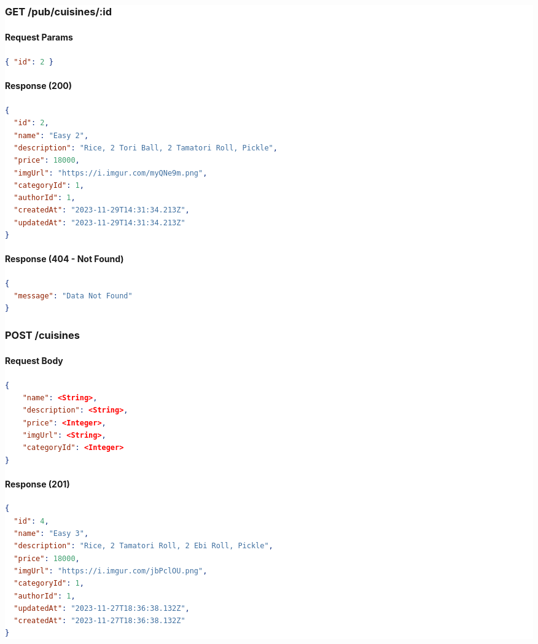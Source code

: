 ```json
```

### GET /pub/cuisines/:id

#### Request Params

```json
{ "id": 2 }
```

#### Response (200)

```json
{
  "id": 2,
  "name": "Easy 2",
  "description": "Rice, 2 Tori Ball, 2 Tamatori Roll, Pickle",
  "price": 18000,
  "imgUrl": "https://i.imgur.com/myQNe9m.png",
  "categoryId": 1,
  "authorId": 1,
  "createdAt": "2023-11-29T14:31:34.213Z",
  "updatedAt": "2023-11-29T14:31:34.213Z"
}
```

#### Response (404 - Not Found)

```json
{
  "message": "Data Not Found"
}
```

### POST /cuisines

#### Request Body

```json
{
    "name": <String>,
    "description": <String>,
    "price": <Integer>,
    "imgUrl": <String>,
    "categoryId": <Integer>
}
```

#### Response (201)

```json
{
  "id": 4,
  "name": "Easy 3",
  "description": "Rice, 2 Tamatori Roll, 2 Ebi Roll, Pickle",
  "price": 18000,
  "imgUrl": "https://i.imgur.com/jbPclOU.png",
  "categoryId": 1,
  "authorId": 1,
  "updatedAt": "2023-11-27T18:36:38.132Z",
  "createdAt": "2023-11-27T18:36:38.132Z"
}
```
